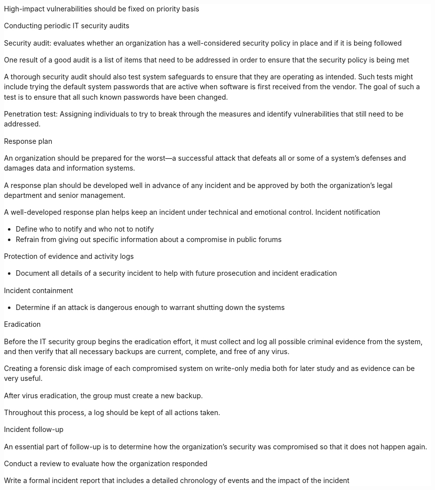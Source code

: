 High-impact vulnerabilities should be fixed on priority basis

Conducting periodic IT security audits

Security audit: evaluates whether an organization has a well-considered security policy in place and if it is being followed

One result of a good audit is a list of items that need to be addressed in order to ensure that the security policy is being met

A thorough security audit should also test system safeguards to ensure that they are operating as intended. Such tests might include trying the default system passwords that are active when software is first received from the vendor. The goal of such a test is to ensure that all such known passwords have been changed.

Penetration test: Assigning individuals to try to break through the measures and identify vulnerabilities that still need to be addressed.

Response plan

An organization should be prepared for the worst—a successful attack that defeats all or some of a system’s defenses and damages data and information systems. 

A response plan should be developed well in advance of any incident and be approved by both the organization’s legal department and senior management. 

A well-developed response plan helps keep an incident under technical and emotional control.
Incident notification
+ Define who to notify and who not to notify
+ Refrain from giving out specific information about a compromise in public forums

Protection of evidence and activity logs
+ Document all details of a security incident to help with future prosecution and incident eradication

Incident containment
+ Determine if an attack is dangerous enough to warrant shutting down the systems

Eradication

Before the IT security group begins the eradication effort, it must collect and log all possible criminal evidence from the system, and then verify that all necessary backups are current, complete, and free of any virus.

Creating a forensic disk image of each compromised system on write-only media both for later study and as evidence can be very useful.

After virus eradication, the group must create a new backup. 

Throughout this process, a log should be kept of all actions taken.

Incident follow-up

An essential part of follow-up is to determine how the organization’s security was compromised so that it does not happen again.

Conduct a review to evaluate how the organization responded

Write a formal incident report that includes a detailed chronology of events and the impact of the incident
